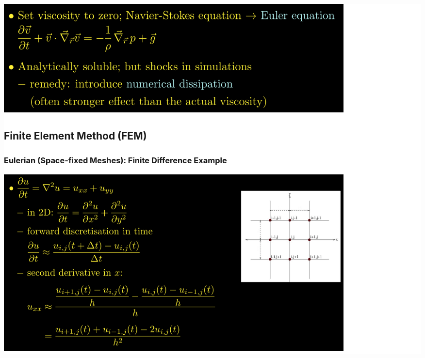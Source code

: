   <img src="./pix/euler-equation.png" width="700">
</p>

## Finite Element Method (FEM)

### Eulerian (Space-fixed Meshes): Finite Difference Example
<p float="left">
  <img src="./pix/eulerian-finite-difference-1.png" width="700">
</p>
<p float="left">
